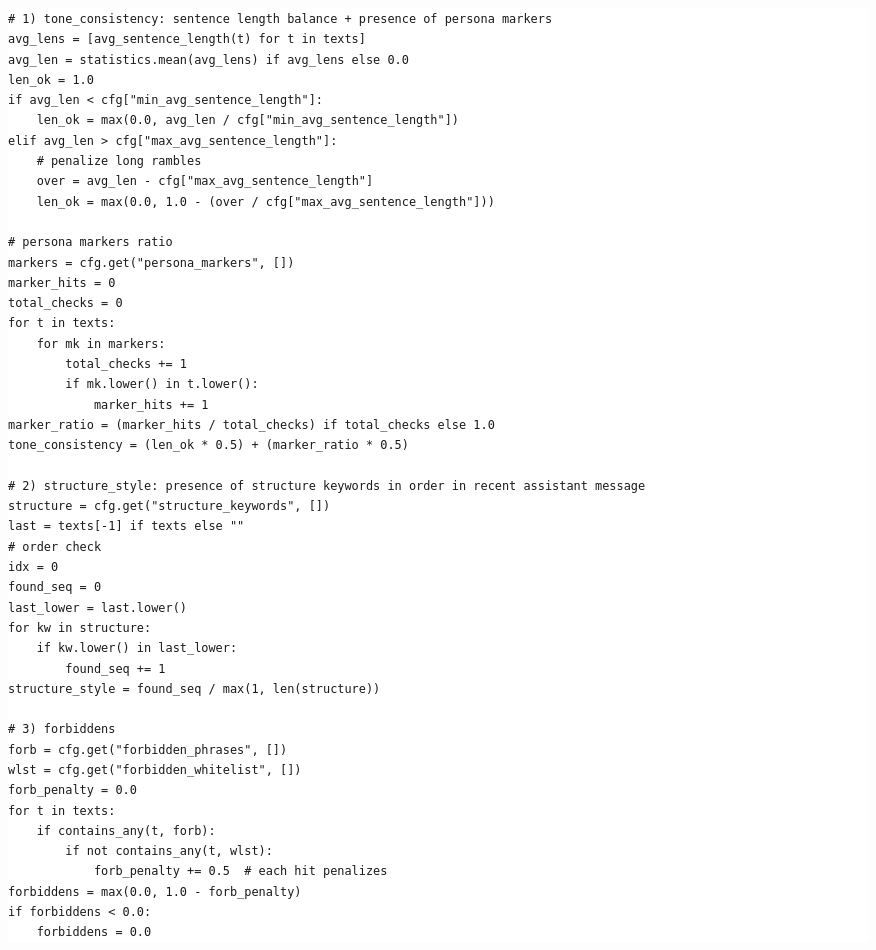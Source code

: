     # 1) tone_consistency: sentence length balance + presence of persona markers
    avg_lens = [avg_sentence_length(t) for t in texts]
    avg_len = statistics.mean(avg_lens) if avg_lens else 0.0
    len_ok = 1.0
    if avg_len < cfg["min_avg_sentence_length"]:
        len_ok = max(0.0, avg_len / cfg["min_avg_sentence_length"])
    elif avg_len > cfg["max_avg_sentence_length"]:
        # penalize long rambles
        over = avg_len - cfg["max_avg_sentence_length"]
        len_ok = max(0.0, 1.0 - (over / cfg["max_avg_sentence_length"]))

    # persona markers ratio
    markers = cfg.get("persona_markers", [])
    marker_hits = 0
    total_checks = 0
    for t in texts:
        for mk in markers:
            total_checks += 1
            if mk.lower() in t.lower():
                marker_hits += 1
    marker_ratio = (marker_hits / total_checks) if total_checks else 1.0
    tone_consistency = (len_ok * 0.5) + (marker_ratio * 0.5)

    # 2) structure_style: presence of structure keywords in order in recent assistant message
    structure = cfg.get("structure_keywords", [])
    last = texts[-1] if texts else ""
    # order check
    idx = 0
    found_seq = 0
    last_lower = last.lower()
    for kw in structure:
        if kw.lower() in last_lower:
            found_seq += 1
    structure_style = found_seq / max(1, len(structure))

    # 3) forbiddens
    forb = cfg.get("forbidden_phrases", [])
    wlst = cfg.get("forbidden_whitelist", [])
    forb_penalty = 0.0
    for t in texts:
        if contains_any(t, forb):
            if not contains_any(t, wlst):
                forb_penalty += 0.5  # each hit penalizes
    forbiddens = max(0.0, 1.0 - forb_penalty)
    if forbiddens < 0.0:
        forbiddens = 0.0
